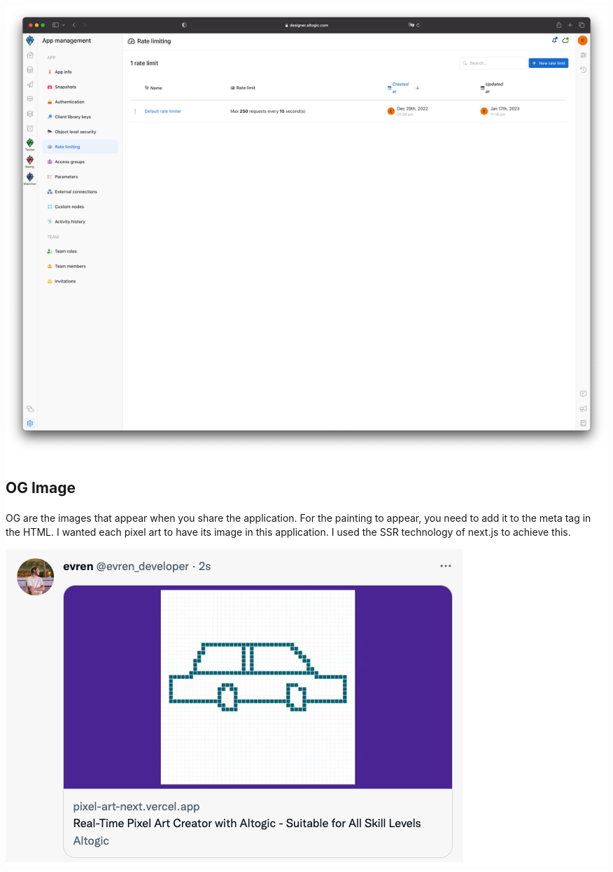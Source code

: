 ![Screenshot 2023-01-17 at 23.19.40.png](github/Screenshot_2023-01-17_at_23.19.40.png)

## OG Image

OG are the images that appear when you share the application. For the painting to appear, you need to add it to the meta tag in the HTML. I wanted each pixel art to have its image in this application. I used the SSR technology of next.js to achieve this.

![Screenshot 2023-01-23 at 13.25.42.png](github/Screenshot_2023-01-23_at_13.25.42.png)
